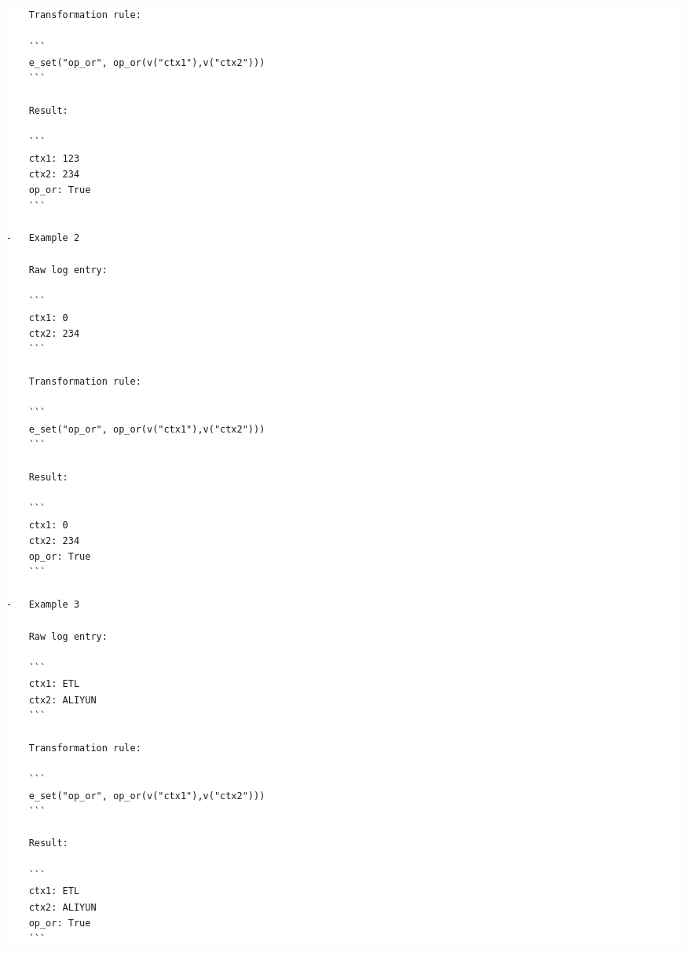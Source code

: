        Transformation rule:

        ```
        e_set("op_or", op_or(v("ctx1"),v("ctx2")))
        ```

        Result:

        ```
        ctx1: 123
        ctx2: 234
        op_or: True
        ```

    -   Example 2

        Raw log entry:

        ```
        ctx1: 0
        ctx2: 234
        ```

        Transformation rule:

        ```
        e_set("op_or", op_or(v("ctx1"),v("ctx2")))
        ```

        Result:

        ```
        ctx1: 0
        ctx2: 234
        op_or: True
        ```

    -   Example 3

        Raw log entry:

        ```
        ctx1: ETL
        ctx2: ALIYUN
        ```

        Transformation rule:

        ```
        e_set("op_or", op_or(v("ctx1"),v("ctx2")))
        ```

        Result:

        ```
        ctx1: ETL
        ctx2: ALIYUN
        op_or: True
        ```
